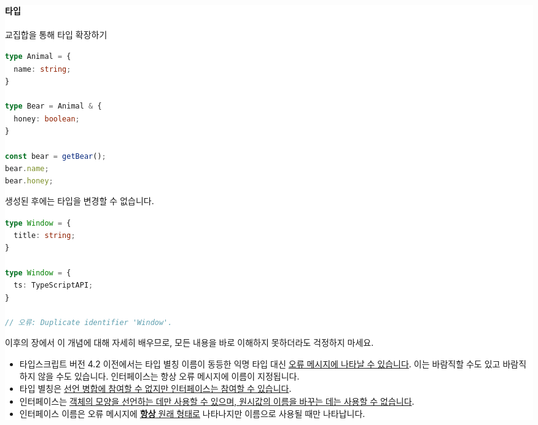 #### 타입

교집합을 통해 타입 확장하기

```ts
type Animal = {
  name: string;
}

type Bear = Animal & { 
  honey: boolean;
}

const bear = getBear();
bear.name;
bear.honey;
```

생성된 후에는 타입을 변경할 수 없습니다.

```ts
type Window = {
  title: string;
}

type Window = {
  ts: TypeScriptAPI;
}

// 오류: Duplicate identifier 'Window'.
```

이후의 장에서 이 개념에 대해 자세히 배우므로, 모든 내용을 바로 이해하지 못하더라도 걱정하지 마세요.

- 타입스크립트 버전 4.2 이전에서는 타입 별칭 이름이 동등한 익명 타입 대신 [오류 메시지에 나타날 수 있습니다](https://www.typescriptlang.org/ko/play?#code/PTAEGEHsFsAcEsA2BTATqNrLusgzngIYDm+oA7koqIYuYQJ56gCueyoAUCKAC4AWHAHaFcoSADMaQ0PCG80EwgGNkALk6c5C1EtWgAsqOi1QAb06groEbjWg8vVHOKcAvpokshy3vEgyyMr8kEbQJogAFND2YREAlOaW1soBeJAoAHSIkMTRmbbI8e6aPMiZxJmgACqCGKhY6ABGyDnkFFQ0dIzMbBwCwqIccabcYLyQoKjIEmh8kwN8DLAc5PzwwbLMyAAeK77IACYaQSEjUWZWhfYAjABMAMwALA+gbsVjoADqgjKESytQPxCHghAByXigYgBfr8LAsYj8aQMUASbDQcRSExCeCwFiIQh+AKfAYyBiQFgOPyIaikSGLQo0Zj-aazaY+dSaXjLDgAGXgAC9CKhDqAALxJaw2Ib2RzOISuDycLw+ImBYKQflCkWRRD2LXCw6JCxS1JCdJZHJ5RAFIbFJU8ADKC3WzEcnVZaGYE1ABpFnFOmsFhsil2uoHuzwArO9SmAAEIsSFrZB-GgAjjA5gtVN8VCEc1o1C4Q4AGlR2AwO1EsBQoAAbvB-gJ4HhPgB5aDwem-Ph1TCV3AEEirTp4ELtRbTPD4vwKjOfAuioSQHuDXBcnmgACC+eCONFEs73YAPGGZVT5cRyyhiHh7AAON7lsG3vBggB8XGV3l8-nVISOgghxoLq9i7io-AHsayRWGaFrlFauq2rg9qaIGQHwCBqChtKdgRo8TxRjeyB3o+7xAA). 이는 바람직할 수도 있고 바람직하지 않을 수도 있습니다. 인터페이스는 항상 오류 메시지에 이름이 지정됩니다.
- 타입 별칭은 [선언 병합에 참여할 수 없지만 인터페이스는 참여할 수 있습니다](https://www.typescriptlang.org/ko/play?#code/PTAEAkFMCdIcgM6gC4HcD2pIA8CGBbABwBtIl0AzUAKBFAFcEBLAOwHMUBPQs0XFgCahWyGBVwBjMrTDJMAshOhMARpD4tQ6FQCtIE5DWoixk9QEEWAeV37kARlABvaqDegAbrmL1IALlAEZGV2agBfampkbgtrWwMAJlAAXmdXdy8ff0Dg1jZwyLoAVWZ2Lh5QVHUJflAlSFxROsY5fFAWAmk6CnRoLGwmILzQQmV8JmQmDzI-SOiKgGV+CaYAL0gBBdyy1KCQ-Pn1AFFplgA5enw1PtSWS+vCsAAVAAtB4QQWOEMKBuYVUiVCYvYQsUTQcRSBDGMGmKSgAAa-VEgiQe2GLgKQA).
- 인터페이스는 [객체의 모양을 선언하는 데만 사용할 수 있으며, 원시값의 이름을 바꾸는 데는 사용할 수 없습니다](https://www.typescriptlang.org/ko/play?#code/PTAEAkFMCdIcgM6gC4HcD2pIA8CGBbABwBtIl0AzUAKBFAFcEBLAOwHMUBPQs0XFgCahWyGBVwBjMrTDJMAshOhMARpD4tQ6FQCtIE5DWoixk9QEEWAeV37kARlABvaqDegAbrmL1IALlAEZGV2agBfampkbgtrWwMAJlAAXmdXdy8ff0Dg1jZwyLoAVWZ2Lh5QVHUJflAlSFxROsY5fFAWAmk6CnRoLGwmILzQQmV8JmQmDzI-SOiKgGV+CaYAL0gBBdyy1KCQ-Pn1AFFplgA5enw1PtSWS+vCsAAVAAtB4QQWOEMKBuYVUiVCYvYQsUTQcRSBDGMGmKSgAAa-VEgiQe2GLgKQA).
- 인터페이스 이름은 오류 메시지에 [**항상** 원래 형태로](https://www.typescriptlang.org/ko/play?#code/PTAEGEHsFsAcEsA2BTATqNrLusgzngIYDm+oA7koqIYuYQJ56gCueyoAUCKAC4AWHAHaFcoSADMaQ0PCG80EwgGNkALk6c5C1EtWgAsqOi1QAb06groEbjWg8vVHOKcAvpokshy3vEgyyMr8kEbQJogAFND2YREAlOaW1soBeJAoAHSIkMTRmbbI8e6aPMiZxJmgACqCGKhY6ABGyDnkFFQ0dIzMbBwCwqIccabcYLyQoKjIEmh8kwN8DLAc5PzwwbLMyAAeK77IACYaQSEjUWY2Q-YAjABMAMwALA+gbsVjNXW8yxySoAADaAA0CCaZbPh1XYqXgOIY0ZgmcK0AA0nyaLFhhGY8F4AHJmEJILCWsgZId4NNfIgGFdcIcUTVfgBlZTOWC8T7kAJ42G4eT+GS42QyRaYbCgXAEEguTzeXyCjDBSAAQSE8Ai0Xsl0K9kcziExDeiQs1lAqSE6SyOTy0AKQ2KHk4p1V6s1OuuoHuzwArMagA) 나타나지만 이름으로 사용될 때만 나타납니다.
